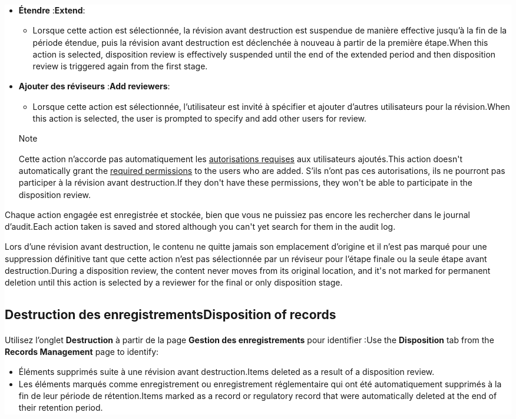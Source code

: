 - <span data-ttu-id="d5c25-218">**Étendre** :</span><span class="sxs-lookup"><span data-stu-id="d5c25-218">**Extend**:</span></span>
    - <span data-ttu-id="d5c25-219">Lorsque cette action est sélectionnée, la révision avant destruction est suspendue de manière effective jusqu’à la fin de la période étendue, puis la révision avant destruction est déclenchée à nouveau à partir de la première étape.</span><span class="sxs-lookup"><span data-stu-id="d5c25-219">When this action is selected, disposition review is effectively suspended until the end of the extended period and then disposition review is triggered again from the first stage.</span></span>
- <span data-ttu-id="d5c25-220">**Ajouter des réviseurs** :</span><span class="sxs-lookup"><span data-stu-id="d5c25-220">**Add reviewers**:</span></span>
    - <span data-ttu-id="d5c25-221">Lorsque cette action est sélectionnée, l’utilisateur est invité à spécifier et ajouter d’autres utilisateurs pour la révision.</span><span class="sxs-lookup"><span data-stu-id="d5c25-221">When this action is selected, the user is prompted to specify and add other users for review.</span></span>
    
    > [!NOTE]
    > <span data-ttu-id="d5c25-222">Cette action n’accorde pas automatiquement les [autorisations requises](#permissions-for-disposition) aux utilisateurs ajoutés.</span><span class="sxs-lookup"><span data-stu-id="d5c25-222">This action doesn't automatically grant the [required permissions](#permissions-for-disposition) to the users who are added.</span></span> <span data-ttu-id="d5c25-223">S’ils n’ont pas ces autorisations, ils ne pourront pas participer à la révision avant destruction.</span><span class="sxs-lookup"><span data-stu-id="d5c25-223">If they don't have these permissions, they won't be able to participate in the disposition review.</span></span>

<span data-ttu-id="d5c25-224">Chaque action engagée est enregistrée et stockée, bien que vous ne puissiez pas encore les rechercher dans le journal d’audit.</span><span class="sxs-lookup"><span data-stu-id="d5c25-224">Each action taken is saved and stored although you can't yet search for them in the audit log.</span></span>

<span data-ttu-id="d5c25-225">Lors d’une révision avant destruction, le contenu ne quitte jamais son emplacement d’origine et il n’est pas marqué pour une suppression définitive tant que cette action n’est pas sélectionnée par un réviseur pour l’étape finale ou la seule étape avant destruction.</span><span class="sxs-lookup"><span data-stu-id="d5c25-225">During a disposition review, the content never moves from its original location, and it's not marked for permanent deletion until this action is selected by a reviewer for the final or only disposition stage.</span></span>

## <a name="disposition-of-records"></a><span data-ttu-id="d5c25-226">Destruction des enregistrements</span><span class="sxs-lookup"><span data-stu-id="d5c25-226">Disposition of records</span></span>

<span data-ttu-id="d5c25-227">Utilisez l’onglet **Destruction** à partir de la page **Gestion des enregistrements** pour identifier :</span><span class="sxs-lookup"><span data-stu-id="d5c25-227">Use the **Disposition** tab from the **Records Management** page to identify:</span></span>

- <span data-ttu-id="d5c25-228">Éléments supprimés suite à une révision avant destruction.</span><span class="sxs-lookup"><span data-stu-id="d5c25-228">Items deleted as a result of a disposition review.</span></span>
- <span data-ttu-id="d5c25-229">Les éléments marqués comme enregistrement ou enregistrement réglementaire qui ont été automatiquement supprimés à la fin de leur période de rétention.</span><span class="sxs-lookup"><span data-stu-id="d5c25-229">Items marked as a record or regulatory record that were automatically deleted at the end of their retention period.</span></span>
